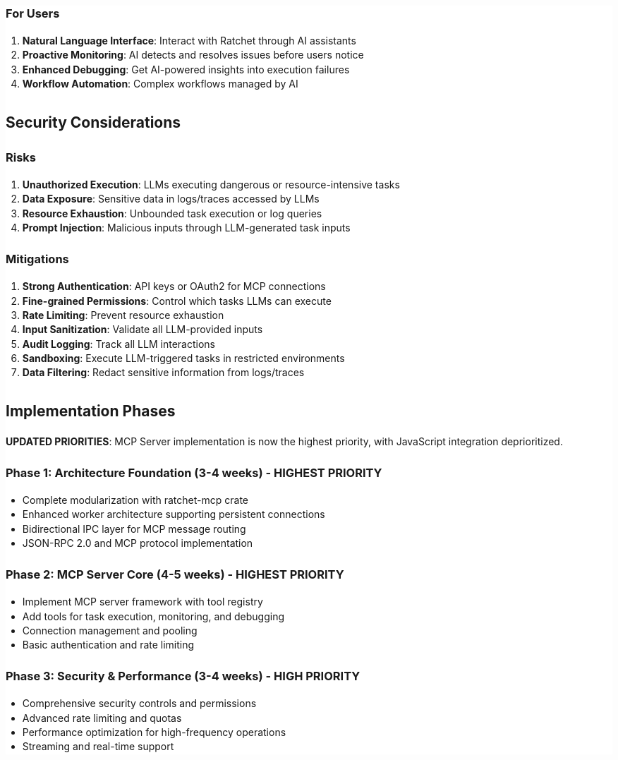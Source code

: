 ### For Users

1. **Natural Language Interface**: Interact with Ratchet through AI assistants
2. **Proactive Monitoring**: AI detects and resolves issues before users notice
3. **Enhanced Debugging**: Get AI-powered insights into execution failures
4. **Workflow Automation**: Complex workflows managed by AI

## Security Considerations

### Risks

1. **Unauthorized Execution**: LLMs executing dangerous or resource-intensive tasks
2. **Data Exposure**: Sensitive data in logs/traces accessed by LLMs
3. **Resource Exhaustion**: Unbounded task execution or log queries
4. **Prompt Injection**: Malicious inputs through LLM-generated task inputs

### Mitigations

1. **Strong Authentication**: API keys or OAuth2 for MCP connections
2. **Fine-grained Permissions**: Control which tasks LLMs can execute
3. **Rate Limiting**: Prevent resource exhaustion
4. **Input Sanitization**: Validate all LLM-provided inputs
5. **Audit Logging**: Track all LLM interactions
6. **Sandboxing**: Execute LLM-triggered tasks in restricted environments
7. **Data Filtering**: Redact sensitive information from logs/traces

## Implementation Phases

**UPDATED PRIORITIES**: MCP Server implementation is now the highest priority, with JavaScript integration deprioritized.

### Phase 1: Architecture Foundation (3-4 weeks) - **HIGHEST PRIORITY**
- Complete modularization with ratchet-mcp crate
- Enhanced worker architecture supporting persistent connections
- Bidirectional IPC layer for MCP message routing
- JSON-RPC 2.0 and MCP protocol implementation

### Phase 2: MCP Server Core (4-5 weeks) - **HIGHEST PRIORITY**
- Implement MCP server framework with tool registry
- Add tools for task execution, monitoring, and debugging
- Connection management and pooling
- Basic authentication and rate limiting

### Phase 3: Security & Performance (3-4 weeks) - **HIGH PRIORITY**
- Comprehensive security controls and permissions
- Advanced rate limiting and quotas
- Performance optimization for high-frequency operations
- Streaming and real-time support
